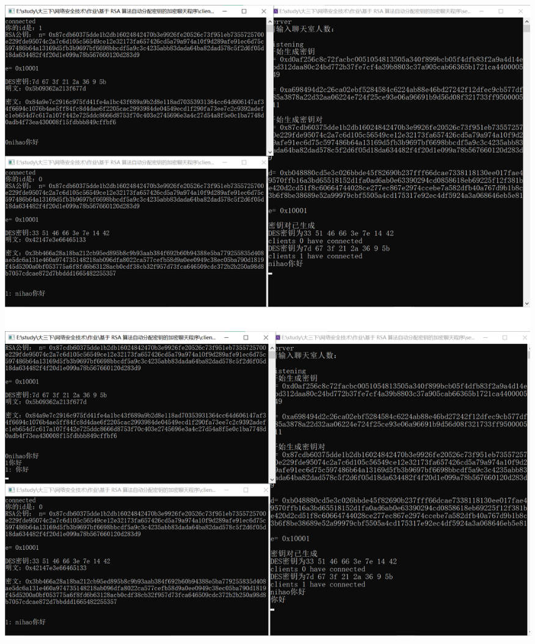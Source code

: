 ![image-20210508192122109](1811494.assets/image-20210508192122109.png)


​	![image-20210508192205689](1811494.assets/image-20210508192205689.png)
